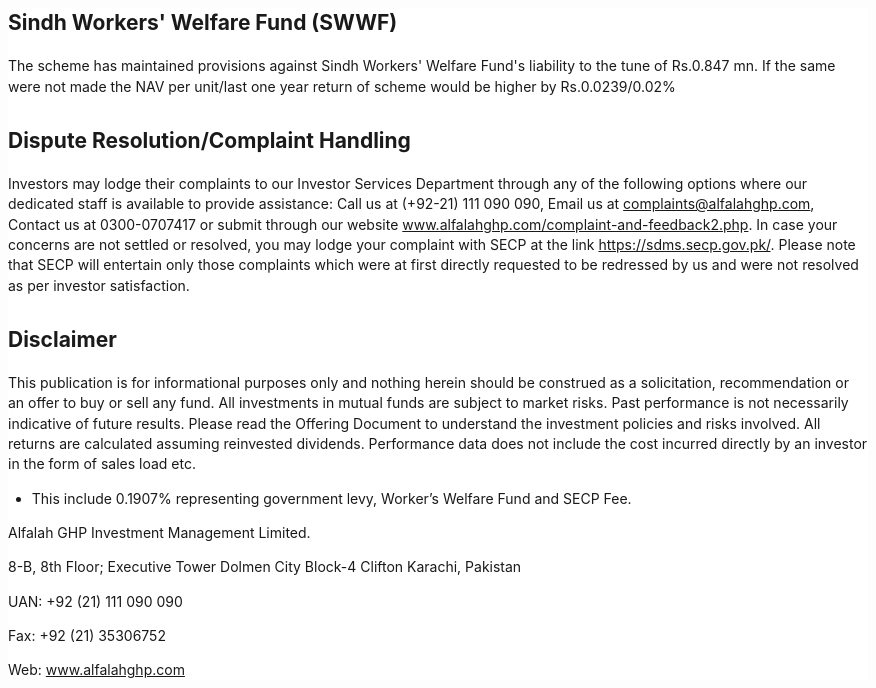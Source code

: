 ## Sindh Workers' Welfare Fund (SWWF)

The scheme has maintained provisions against Sindh Workers' Welfare Fund's liability to the tune of Rs.0.847 mn. If the same were not made the NAV per unit/last one year return of scheme would be higher by Rs.0.0239/0.02%

## Dispute Resolution/Complaint Handling

Investors may lodge their complaints to our Investor Services Department through any of the following options where our dedicated staff is available to provide assistance: Call us at (+92-21) 111 090 090, Email us at complaints@alfalahghp.com, Contact us at 0300-0707417 or submit through our website www.alfalahghp.com/complaint-and-feedback2.php. In case your concerns are not settled or resolved, you may lodge your complaint with SECP at the link https://sdms.secp.gov.pk/. Please note that SECP will entertain only those complaints which were at first directly requested to be redressed by us and were not resolved as per investor satisfaction.

## Disclaimer

This publication is for informational purposes only and nothing herein should be construed as a solicitation, recommendation or an offer to buy or sell any fund. All investments in mutual funds are subject to market risks. Past performance is not necessarily indicative of future results. Please read the Offering Document to understand the investment policies and risks involved. All returns are calculated assuming reinvested dividends. Performance data does not include the cost incurred directly by an investor in the form of sales load etc.

- This include 0.1907% representing government levy, Worker’s Welfare Fund and SECP Fee.

Alfalah GHP Investment Management Limited.

8-B, 8th Floor; Executive Tower Dolmen City Block-4 Clifton Karachi, Pakistan

UAN: +92 (21) 111 090 090

Fax: +92 (21) 35306752

Web: www.alfalahghp.com
